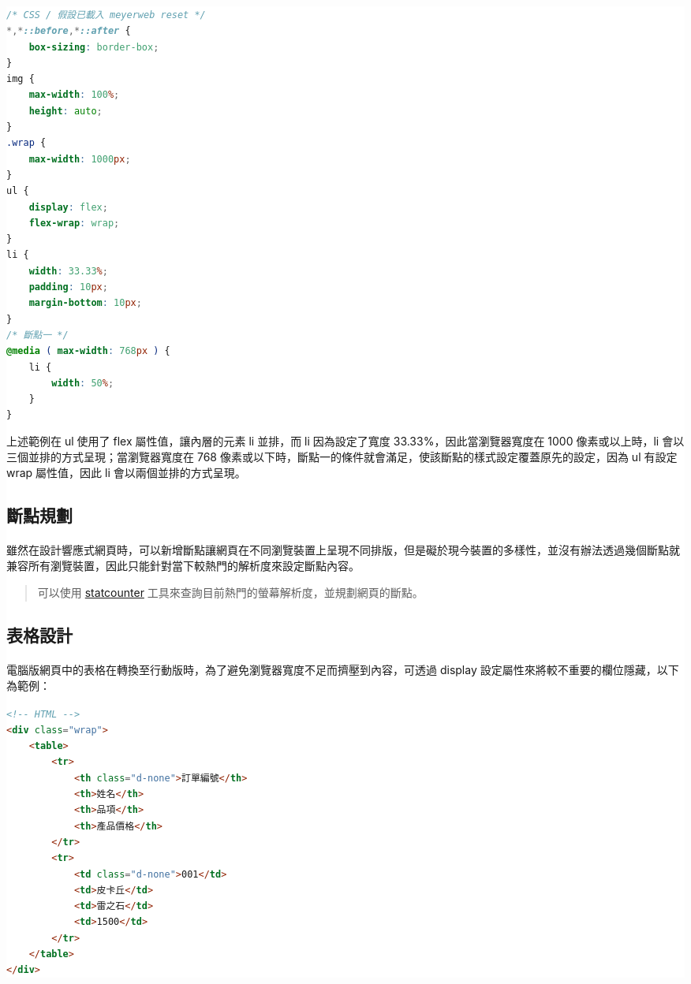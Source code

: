 ```css
/* CSS / 假設已載入 meyerweb reset */
*,*::before,*::after {
    box-sizing: border-box;
}
img {
    max-width: 100%;
    height: auto;
}
.wrap {
    max-width: 1000px;
}
ul {
    display: flex;
    flex-wrap: wrap;
}
li {
    width: 33.33%;
    padding: 10px;
    margin-bottom: 10px;
}
/* 斷點一 */
@media ( max-width: 768px ) {
    li {
        width: 50%;
    }
}
```

上述範例在 ul 使用了 flex 屬性值，讓內層的元素 li 並排，而 li 因為設定了寬度 33.33%，因此當瀏覽器寬度在 1000 像素或以上時，li 會以三個並排的方式呈現；當瀏覽器寬度在 768 像素或以下時，斷點一的條件就會滿足，使該斷點的樣式設定覆蓋原先的設定，因為 ul 有設定 wrap 屬性值，因此 li 會以兩個並排的方式呈現。



## 斷點規劃

雖然在設計響應式網頁時，可以新增斷點讓網頁在不同瀏覽裝置上呈現不同排版，但是礙於現今裝置的多樣性，並沒有辦法透過幾個斷點就兼容所有瀏覽裝置，因此只能針對當下較熱門的解析度來設定斷點內容。

> 可以使用 [statcounter](https://gs.statcounter.com/browser-market-share/all/taiwan/#monthly-202101-202201) 工具來查詢目前熱門的螢幕解析度，並規劃網頁的斷點。



## 表格設計

電腦版網頁中的表格在轉換至行動版時，為了避免瀏覽器寬度不足而擠壓到內容，可透過 display 設定屬性來將較不重要的欄位隱藏，以下為範例：

```html
<!-- HTML -->
<div class="wrap">
    <table>
        <tr>
            <th class="d-none">訂單編號</th>
            <th>姓名</th>
            <th>品項</th>
            <th>產品價格</th>
        </tr>
        <tr>
            <td class="d-none">001</td>
            <td>皮卡丘</td>
            <td>雷之石</td>
            <td>1500</td>
        </tr>
    </table>
</div>

```
